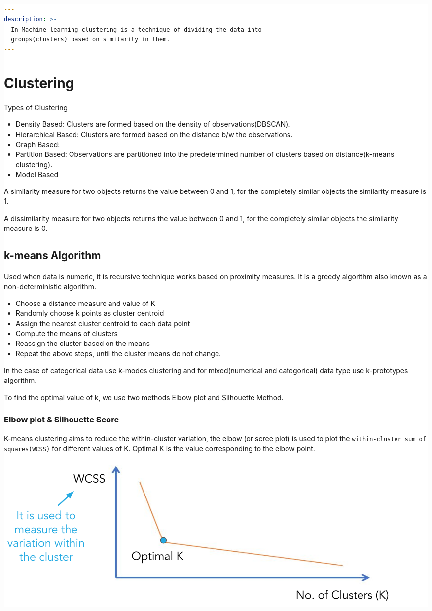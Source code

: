 ```yaml
---
description: >-
  In Machine learning clustering is a technique of dividing the data into
  groups(clusters) based on similarity in them.
---
```


# Clustering

Types of Clustering

* Density Based: Clusters are formed based on the density of observations(DBSCAN). &#x20;
* Hierarchical Based: Clusters are formed based on the distance b/w the observations.
* Graph Based:&#x20;
* Partition Based: Observations are partitioned into the predetermined number of clusters based on distance(k-means clustering).
* Model Based&#x20;

A similarity measure for two objects returns the value between 0 and 1, for the completely similar objects the similarity measure is 1.

A dissimilarity measure for two objects returns the value between 0 and 1, for the completely similar objects the similarity measure is 0.

## k-means Algorithm

Used when data is numeric, it is recursive technique works based on proximity measures. It is a greedy algorithm also known as a non-deterministic algorithm.&#x20;

* Choose a distance measure and value of K
* Randomly choose k points as cluster centroid
* Assign the nearest cluster centroid to each data point
* Compute the means of clusters
* Reassign the cluster based on the means&#x20;
* Repeat the above steps, until the cluster means do not change.

In the case of categorical data use k-modes clustering and for mixed(numerical and categorical) data type use k-prototypes algorithm.

To find the optimal value of k, we use two methods Elbow plot and Silhouette Method.

### Elbow plot & Silhouette Score

K-means clustering aims to reduce the within-cluster variation, the elbow (or scree plot) is used to plot the `within-cluster sum of squares(WCSS)` for different values of K. Optimal K is the value corresponding to the elbow point. &#x20;

![](<../../.gitbook/assets/image (54).png>)
